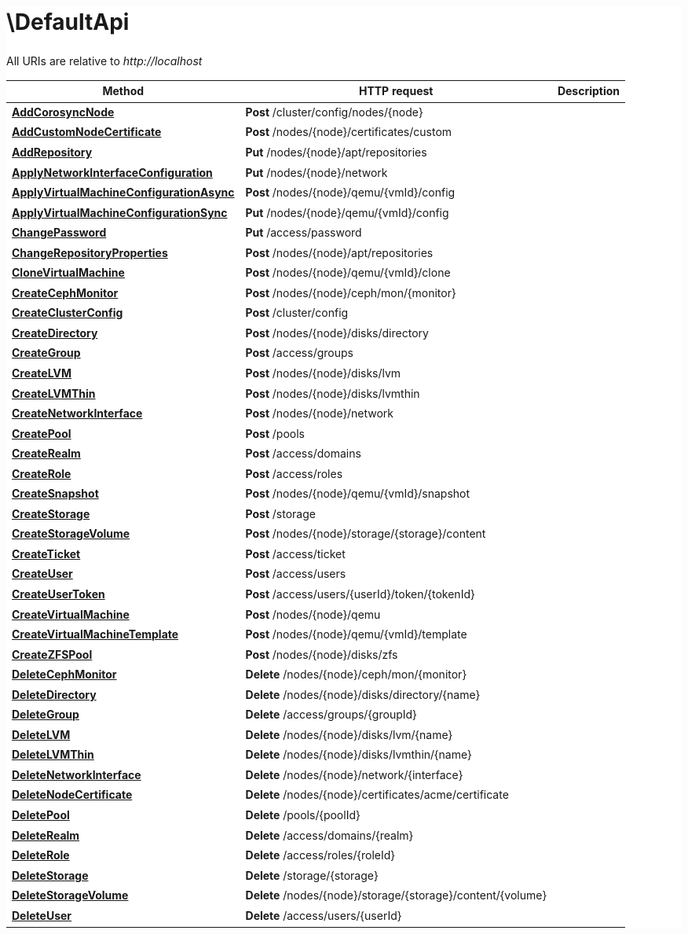 # \DefaultApi

All URIs are relative to *http://localhost*

Method | HTTP request | Description
------------- | ------------- | -------------
[**AddCorosyncNode**](DefaultApi.md#AddCorosyncNode) | **Post** /cluster/config/nodes/{node} | 
[**AddCustomNodeCertificate**](DefaultApi.md#AddCustomNodeCertificate) | **Post** /nodes/{node}/certificates/custom | 
[**AddRepository**](DefaultApi.md#AddRepository) | **Put** /nodes/{node}/apt/repositories | 
[**ApplyNetworkInterfaceConfiguration**](DefaultApi.md#ApplyNetworkInterfaceConfiguration) | **Put** /nodes/{node}/network | 
[**ApplyVirtualMachineConfigurationAsync**](DefaultApi.md#ApplyVirtualMachineConfigurationAsync) | **Post** /nodes/{node}/qemu/{vmId}/config | 
[**ApplyVirtualMachineConfigurationSync**](DefaultApi.md#ApplyVirtualMachineConfigurationSync) | **Put** /nodes/{node}/qemu/{vmId}/config | 
[**ChangePassword**](DefaultApi.md#ChangePassword) | **Put** /access/password | 
[**ChangeRepositoryProperties**](DefaultApi.md#ChangeRepositoryProperties) | **Post** /nodes/{node}/apt/repositories | 
[**CloneVirtualMachine**](DefaultApi.md#CloneVirtualMachine) | **Post** /nodes/{node}/qemu/{vmId}/clone | 
[**CreateCephMonitor**](DefaultApi.md#CreateCephMonitor) | **Post** /nodes/{node}/ceph/mon/{monitor} | 
[**CreateClusterConfig**](DefaultApi.md#CreateClusterConfig) | **Post** /cluster/config | 
[**CreateDirectory**](DefaultApi.md#CreateDirectory) | **Post** /nodes/{node}/disks/directory | 
[**CreateGroup**](DefaultApi.md#CreateGroup) | **Post** /access/groups | 
[**CreateLVM**](DefaultApi.md#CreateLVM) | **Post** /nodes/{node}/disks/lvm | 
[**CreateLVMThin**](DefaultApi.md#CreateLVMThin) | **Post** /nodes/{node}/disks/lvmthin | 
[**CreateNetworkInterface**](DefaultApi.md#CreateNetworkInterface) | **Post** /nodes/{node}/network | 
[**CreatePool**](DefaultApi.md#CreatePool) | **Post** /pools | 
[**CreateRealm**](DefaultApi.md#CreateRealm) | **Post** /access/domains | 
[**CreateRole**](DefaultApi.md#CreateRole) | **Post** /access/roles | 
[**CreateSnapshot**](DefaultApi.md#CreateSnapshot) | **Post** /nodes/{node}/qemu/{vmId}/snapshot | 
[**CreateStorage**](DefaultApi.md#CreateStorage) | **Post** /storage | 
[**CreateStorageVolume**](DefaultApi.md#CreateStorageVolume) | **Post** /nodes/{node}/storage/{storage}/content | 
[**CreateTicket**](DefaultApi.md#CreateTicket) | **Post** /access/ticket | 
[**CreateUser**](DefaultApi.md#CreateUser) | **Post** /access/users | 
[**CreateUserToken**](DefaultApi.md#CreateUserToken) | **Post** /access/users/{userId}/token/{tokenId} | 
[**CreateVirtualMachine**](DefaultApi.md#CreateVirtualMachine) | **Post** /nodes/{node}/qemu | 
[**CreateVirtualMachineTemplate**](DefaultApi.md#CreateVirtualMachineTemplate) | **Post** /nodes/{node}/qemu/{vmId}/template | 
[**CreateZFSPool**](DefaultApi.md#CreateZFSPool) | **Post** /nodes/{node}/disks/zfs | 
[**DeleteCephMonitor**](DefaultApi.md#DeleteCephMonitor) | **Delete** /nodes/{node}/ceph/mon/{monitor} | 
[**DeleteDirectory**](DefaultApi.md#DeleteDirectory) | **Delete** /nodes/{node}/disks/directory/{name} | 
[**DeleteGroup**](DefaultApi.md#DeleteGroup) | **Delete** /access/groups/{groupId} | 
[**DeleteLVM**](DefaultApi.md#DeleteLVM) | **Delete** /nodes/{node}/disks/lvm/{name} | 
[**DeleteLVMThin**](DefaultApi.md#DeleteLVMThin) | **Delete** /nodes/{node}/disks/lvmthin/{name} | 
[**DeleteNetworkInterface**](DefaultApi.md#DeleteNetworkInterface) | **Delete** /nodes/{node}/network/{interface} | 
[**DeleteNodeCertificate**](DefaultApi.md#DeleteNodeCertificate) | **Delete** /nodes/{node}/certificates/acme/certificate | 
[**DeletePool**](DefaultApi.md#DeletePool) | **Delete** /pools/{poolId} | 
[**DeleteRealm**](DefaultApi.md#DeleteRealm) | **Delete** /access/domains/{realm} | 
[**DeleteRole**](DefaultApi.md#DeleteRole) | **Delete** /access/roles/{roleId} | 
[**DeleteStorage**](DefaultApi.md#DeleteStorage) | **Delete** /storage/{storage} | 
[**DeleteStorageVolume**](DefaultApi.md#DeleteStorageVolume) | **Delete** /nodes/{node}/storage/{storage}/content/{volume} | 
[**DeleteUser**](DefaultApi.md#DeleteUser) | **Delete** /access/users/{userId} | 